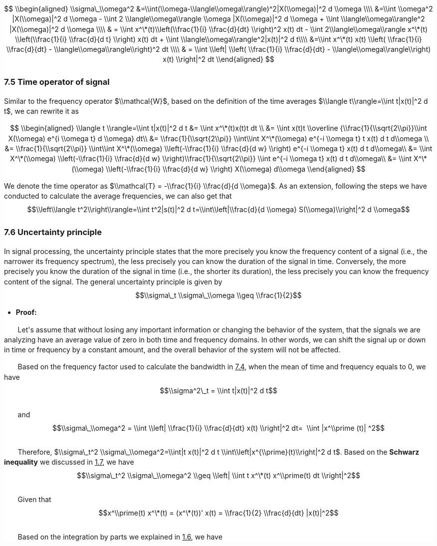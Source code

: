 $$  
\\begin{aligned}  
\\sigma\_\\omega^2 &=\\int(\\omega-\\langle\\omega\\rangle)^2|X(\\omega)|^2 d \\omega \\\\  
&=\\int \\omega^2 |X(\\omega)|^2 d \\omega - \\int 2 \\langle\\omega\\rangle \\omega |X(\\omega)|^2 d \\omega + \\int \\langle\\omega\\rangle^2 |X(\\omega)|^2 d \\omega \\\\  
& = \\int x^\*(t)\\left(\\frac{1}{i} \\frac{d}{dt} \\right)^2 x(t) dt - \\int 2\\langle\\omega\\rangle x^\*(t) \\left(\\frac{1}{i} \\frac{d}{d t} \\right) x(t) dt + \\int \\langle\\omega\\rangle^2|x(t)|^2 d t\\\\  
&=\\int x^\*(t) x(t) \\left( \\frac{1}{i} \\frac{d}{dt} - \\langle\\omega\\rangle\\right)^2 dt \\\\  
& = \\int \\left| \\left( \\frac{1}{i} \\frac{d}{dt} - \\langle\\omega\\rangle\\right) x(t) \\right|^2 dt  
\\end{aligned}  
$$

### 7.5 Time operator of signal

Similar to the frequency operator $\\mathcal{W}$, based on the definition of the time averages $\\langle t\\rangle=\\int t|x(t)|^2 d t$, we can rewrite it as

$$  
\\begin{aligned}  
\\langle t \\rangle=\\int t|x(t)|^2 d t &= \\int x^\*(t)x(t)t dt \\  
&= \\int x(t)t \\overline {\\frac{1}{\\sqrt{2\\pi}}\\int X(\\omega) e^{i \\omega t} d \\omega} dt\\  
&= \\frac{1}{\\sqrt{2\\pi}} \\int\\int X^\*(\\omega) e^{-i \\omega t} t x(t) d t d\\omega \\  
&= \\frac{1}{\\sqrt{2\\pi}} \\int\\int X^\*(\\omega) \\left(-\\frac{1}{i} \\frac{d}{d w} \\right) e^{-i \\omega t} x(t) d t d\\omega\\  
&= \\int X^\*(\\omega) \\left(-\\frac{1}{i} \\frac{d}{d w} \\right)\\frac{1}{\\sqrt{2\\pi}} \\int e^{-i \\omega t} x(t) d t d\\omega\\  
&= \\int X^\*(\\omega) \\left(-\\frac{1}{i} \\frac{d}{d w} \\right) X(\\omega) d\\omega  
\\end{aligned}  
$$

We denote the time operator as $\\mathcal{T} = -\\frac{1}{i} \\frac{d}{d \\omega}$. As an extension, following the steps we have conducted to calculate the average frequencies, we can also get that $$\\left\\langle t^2\\right\\rangle=\\int t^2|s(t)|^2 d t=\\int\\left|\\frac{d}{d \\omega} S(\\omega)\\right|^2 d \\omega$$

### 7.6 Uncertainty principle

In signal processing, the uncertainty principle states that the more precisely you know the frequency content of a signal (i.e., the narrower its frequency spectrum), the less precisely you can know the duration of the signal in time. Conversely, the more precisely you know the duration of the signal in time (i.e., the shorter its duration), the less precisely you can know the frequency content of the signal. The general uncertainty principle is given by $$\\sigma\_t \\sigma\_\\omega \\geq \\frac{1}{2}$$

*   **Proof:**

       Let's assume that without losing any important information or changing the behavior of the system, that the signals we are analyzing have an average value of zero in both time and frequency domains. In other words, we can shift the signal up or down in time or frequency by a constant amount, and the overall behavior of the system will not be affected.

       Based on the frequency factor used to calculate the bandwidth in [7.4](#74-frequency-operator-of-signal), when the mean of time and frequency equals to 0, we have $$\\sigma^2\_t = \\int t|x(t)|^2 d t$$  
       and $$\\sigma\_\\omega^2 = \\int \\left| \\frac{1}{i} \\frac{d}{dt} x(t) \\right|^2 dt=  \\int |x^\\prime (t)| ^2$$  
       Therefore, $\\sigma\_t^2 \\sigma\_\\omega^2=\\int|t x(t)|^2 d t \\int\\left|x^{\\prime}(t)\\right|^2 d t$. Based on the **Schwarz inequality** we discussed in [1.7](#17-schwarz-inequality), we have $$\\sigma\_t^2 \\sigma\_\\omega^2 \\geq \\left| \\int t x^\*(t) x^\\prime(t) dt \\right|^2$$  
       Given that $$x^\\prime(t) x^\*(t) = (x^\*(t))' x(t) = \\frac{1}{2} \\frac{d}{dt} |x(t)|^2$$  
       Based on the integration by parts we explained in [1.6](#16-integration-by-parts), we have 
